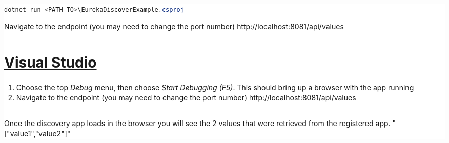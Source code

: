 ```powershell
dotnet run <PATH_TO>\EurekaDiscoverExample.csproj
```

Navigate to the endpoint (you may need to change the port number) [http://localhost:8081/api/values](http://localhost:8081/api/values)

# [Visual Studio](#tab/vs)

1. Choose the top _Debug_ menu, then choose _Start Debugging (F5)_. This should bring up a browser with the app running
1. Navigate to the endpoint (you may need to change the port number) [http://localhost:8081/api/values](http://localhost:8081/api/values)

---

Once the discovery app loads in the browser you will see the 2 values that were retrieved from the registered app.
"["value1","value2"]"
